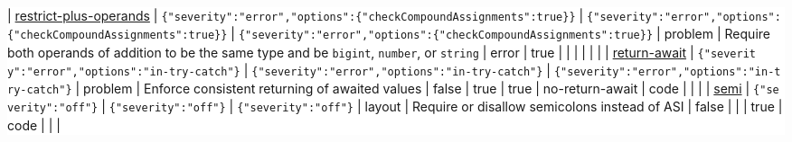 | [restrict-plus-operands](https://typescript-eslint.io/rules/restrict-plus-operands)                                 | `{"severity":"error","options":{"checkCompoundAssignments":true}}`                                                                                                                                                                                                                                                                                                                                                                                                                                                                     | `{"severity":"error","options":{"checkCompoundAssignments":true}}`                                                                                                                                                                                                                                                                                                                                                                                                                                                                     | `{"severity":"error","options":{"checkCompoundAssignments":true}}`                                                                                                                                                                                                                                                                                                                                                                                                                                                                     | problem    | Require both operands of addition to be the same type and be `bigint`, `number`, or `string`                            | error       | true                 |                |                 |            |            |            |
| [return-await](https://typescript-eslint.io/rules/return-await)                                                     | `{"severity":"error","options":"in-try-catch"}`                                                                                                                                                                                                                                                                                                                                                                                                                                                                                        | `{"severity":"error","options":"in-try-catch"}`                                                                                                                                                                                                                                                                                                                                                                                                                                                                                        | `{"severity":"error","options":"in-try-catch"}`                                                                                                                                                                                                                                                                                                                                                                                                                                                                                        | problem    | Enforce consistent returning of awaited values                                                                          | false       | true                 | true           | no-return-await | code       |            |            |
| [semi](https://typescript-eslint.io/rules/semi)                                                                     | `{"severity":"off"}`                                                                                                                                                                                                                                                                                                                                                                                                                                                                                                                   | `{"severity":"off"}`                                                                                                                                                                                                                                                                                                                                                                                                                                                                                                                   | `{"severity":"off"}`                                                                                                                                                                                                                                                                                                                                                                                                                                                                                                                   | layout     | Require or disallow semicolons instead of ASI                                                                           | false       |                      |                | true            | code       |            |            |
